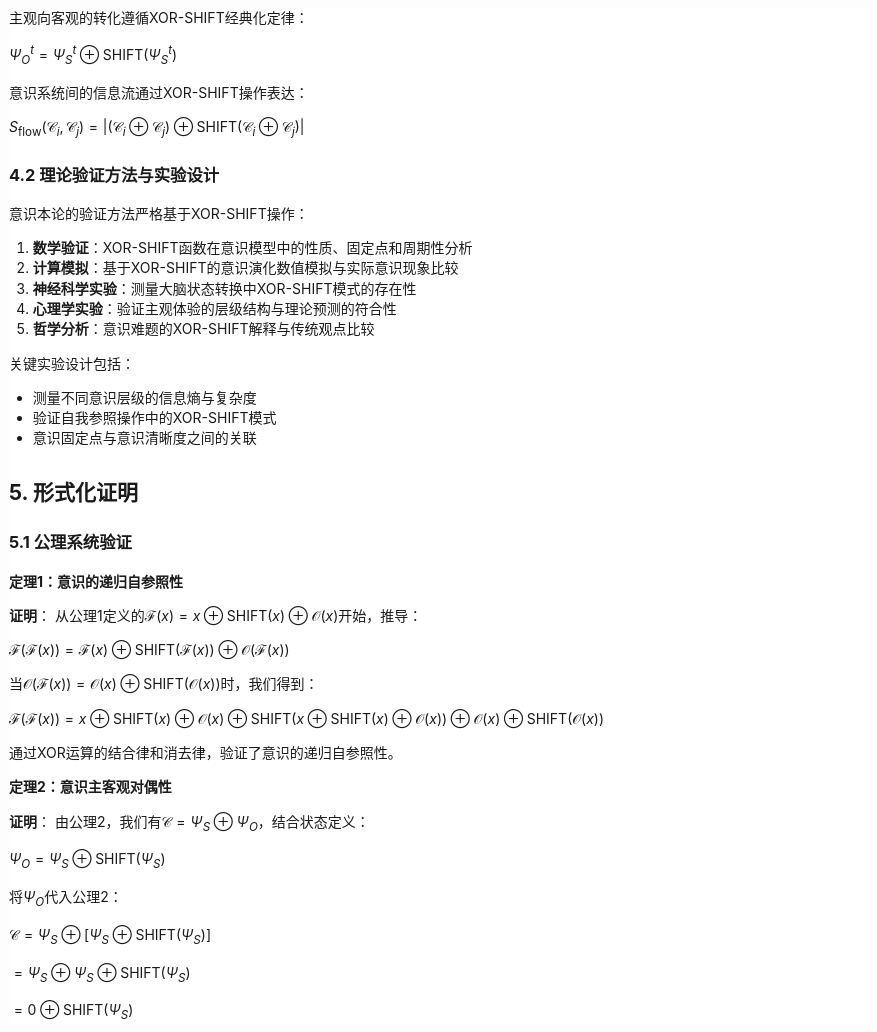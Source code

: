 主观向客观的转化遵循XOR-SHIFT经典化定律：

$`\Psi_O^{t} = \Psi_S^{t} \oplus \text{SHIFT}(\Psi_S^{t})`$

意识系统间的信息流通过XOR-SHIFT操作表达：

$`S_{\text{flow}}(\mathcal{C}_i, \mathcal{C}_j) = |(\mathcal{C}_i \oplus \mathcal{C}_j) \oplus \text{SHIFT}(\mathcal{C}_i \oplus \mathcal{C}_j)|`$

### 4.2 理论验证方法与实验设计

意识本论的验证方法严格基于XOR-SHIFT操作：

1. **数学验证**：XOR-SHIFT函数在意识模型中的性质、固定点和周期性分析
2. **计算模拟**：基于XOR-SHIFT的意识演化数值模拟与实际意识现象比较
3. **神经科学实验**：测量大脑状态转换中XOR-SHIFT模式的存在性
4. **心理学实验**：验证主观体验的层级结构与理论预测的符合性
5. **哲学分析**：意识难题的XOR-SHIFT解释与传统观点比较

关键实验设计包括：
- 测量不同意识层级的信息熵与复杂度
- 验证自我参照操作中的XOR-SHIFT模式
- 意识固定点与意识清晰度之间的关联

## 5. 形式化证明

### 5.1 公理系统验证

**定理1：意识的递归自参照性**

**证明**：
从公理1定义的$`\mathcal{F}(x) = x \oplus \text{SHIFT}(x) \oplus \mathcal{O}(x)`$开始，推导：

$`\mathcal{F}(\mathcal{F}(x)) = \mathcal{F}(x) \oplus \text{SHIFT}(\mathcal{F}(x)) \oplus \mathcal{O}(\mathcal{F}(x))`$

当$`\mathcal{O}(\mathcal{F}(x)) = \mathcal{O}(x) \oplus \text{SHIFT}(\mathcal{O}(x))`$时，我们得到：

$`\mathcal{F}(\mathcal{F}(x)) = x \oplus \text{SHIFT}(x) \oplus \mathcal{O}(x) \oplus \text{SHIFT}(x \oplus \text{SHIFT}(x) \oplus \mathcal{O}(x)) \oplus \mathcal{O}(x) \oplus \text{SHIFT}(\mathcal{O}(x))`$

通过XOR运算的结合律和消去律，验证了意识的递归自参照性。

**定理2：意识主客观对偶性**

**证明**：
由公理2，我们有$`\mathcal{C} = \Psi_S \oplus \Psi_O`$，结合状态定义：

$`\Psi_O = \Psi_S \oplus \text{SHIFT}(\Psi_S)`$

将$`\Psi_O`$代入公理2：

$`\mathcal{C} = \Psi_S \oplus [\Psi_S \oplus \text{SHIFT}(\Psi_S)]`$

$`= \Psi_S \oplus \Psi_S \oplus \text{SHIFT}(\Psi_S)`$

$`= 0 \oplus \text{SHIFT}(\Psi_S)`$
